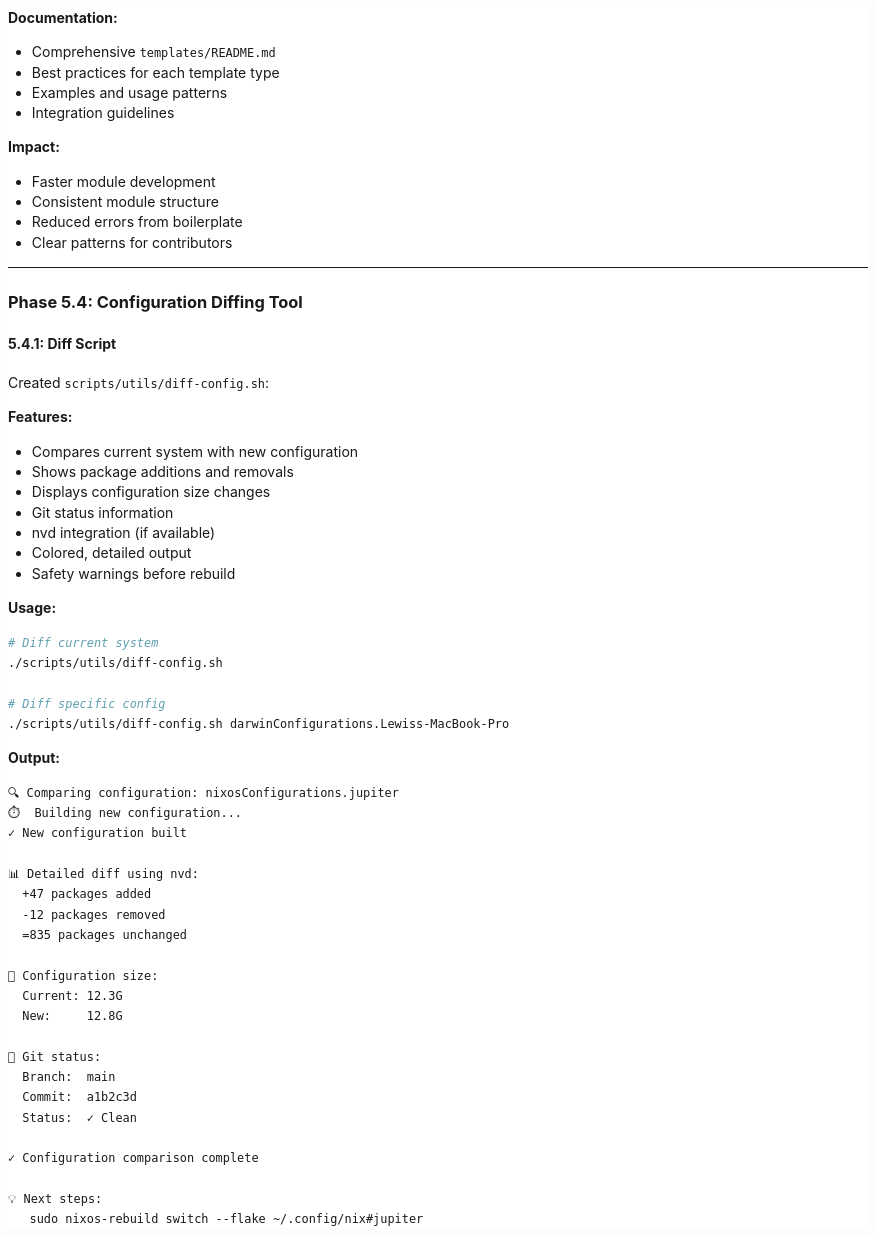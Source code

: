 **Documentation:**
- Comprehensive `templates/README.md`
- Best practices for each template type
- Examples and usage patterns
- Integration guidelines

**Impact:**
- Faster module development
- Consistent module structure
- Reduced errors from boilerplate
- Clear patterns for contributors

---

### Phase 5.4: Configuration Diffing Tool

#### 5.4.1: Diff Script
Created `scripts/utils/diff-config.sh`:

**Features:**
- Compares current system with new configuration
- Shows package additions and removals
- Displays configuration size changes
- Git status information
- nvd integration (if available)
- Colored, detailed output
- Safety warnings before rebuild

**Usage:**
```bash
# Diff current system
./scripts/utils/diff-config.sh

# Diff specific config
./scripts/utils/diff-config.sh darwinConfigurations.Lewiss-MacBook-Pro
```

**Output:**
```
🔍 Comparing configuration: nixosConfigurations.jupiter
⏱️  Building new configuration...
✓ New configuration built

📊 Detailed diff using nvd:
  +47 packages added
  -12 packages removed
  =835 packages unchanged

💾 Configuration size:
  Current: 12.3G
  New:     12.8G

📝 Git status:
  Branch:  main
  Commit:  a1b2c3d
  Status:  ✓ Clean

✓ Configuration comparison complete

💡 Next steps:
   sudo nixos-rebuild switch --flake ~/.config/nix#jupiter
```
